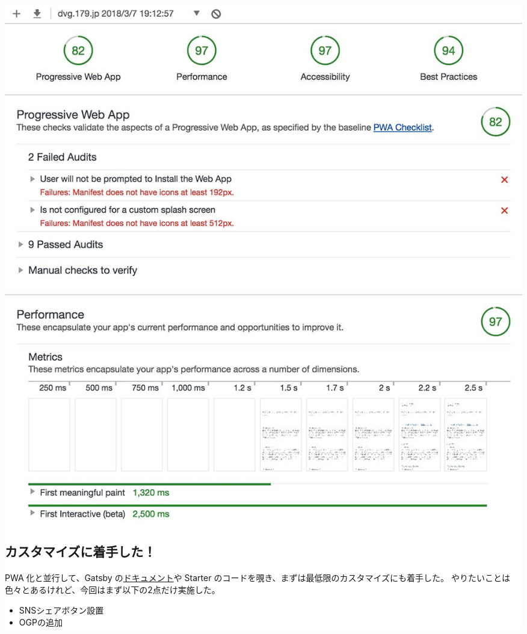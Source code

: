 ![dvg179 Auditsのスコア](./audits-capture.jpg)

  

## カスタマイズに着手した！
PWA 化と並行して、Gatsby の[ドキュメント](https://www.gatsbyjs.org/docs/)や Starter のコードを覗き、まずは最低限のカスタマイズにも着手した。
やりたいことは色々とあるけれど、今回はまず以下の2点だけ実施した。
- SNSシェアボタン設置
- OGPの追加
